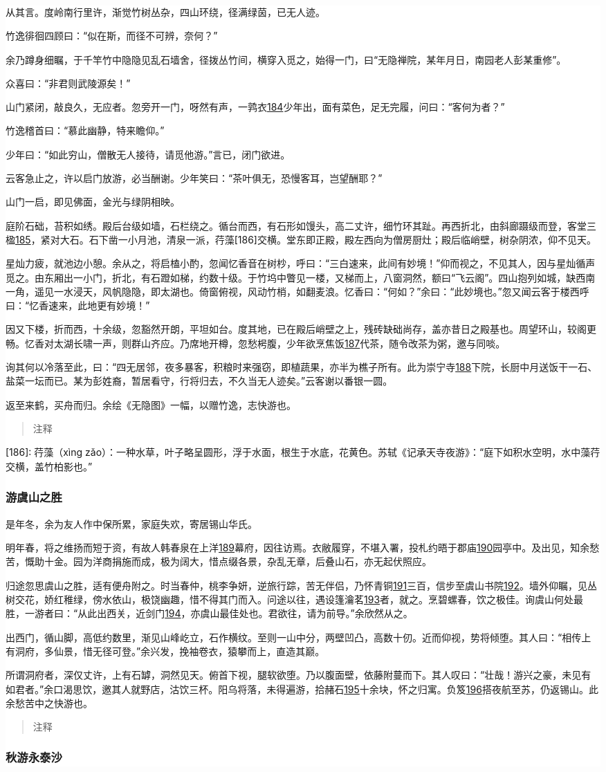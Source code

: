从其言。度岭南行里许，渐觉竹树丛杂，四山环绕，径满绿茵，已无人迹。

竹逸徘徊四顾曰：“似在斯，而径不可辨，奈何？”

余乃蹲身细瞩，于千竿竹中隐隐见乱石墙舍，径拨丛竹间，横穿入觅之，始得一门，曰“无隐禅院，某年月日，南园老人彭某重修”。

众喜曰：“非君则武陵源矣！”

山门紧闭，敲良久，无应者。忽旁开一门，呀然有声，一鹑衣[184]少年出，面有菜色，足无完履，问曰：“客何为者？”

竹逸稽首曰：“慕此幽静，特来瞻仰。”

少年曰：“如此穷山，僧散无人接待，请觅他游。”言已，闭门欲进。

云客急止之，许以启门放游，必当酬谢。少年笑曰：“茶叶俱无，恐慢客耳，岂望酬耶？”

山门一启，即见佛面，金光与绿阴相映。

庭阶石础，苔积如绣。殿后台级如墙，石栏绕之。循台而西，有石形如馒头，高二丈许，细竹环其趾。再西折北，由斜廊蹑级而登，客堂三楹[185]，紧对大石。石下凿一小月池，清泉一派，荇藻[186]交横。堂东即正殿，殿左西向为僧房厨灶；殿后临峭壁，树杂阴浓，仰不见天。

星灿力疲，就池边小憩。余从之，将启榼小酌，忽闻忆香音在树杪，呼曰：“三白速来，此间有妙境！”仰而视之，不见其人，因与星灿循声觅之。由东厢出一小门，折北，有石蹬如梯，约数十级。于竹坞中瞥见一楼，又梯而上，八窗洞然，额曰“飞云阁”。四山抱列如城，缺西南一角，遥见一水浸天，风帆隐隐，即太湖也。倚窗俯视，风动竹梢，如翻麦浪。忆香曰：“何如？”余曰：“此妙境也。”忽又闻云客于楼西呼曰：“忆香速来，此地更有妙境！”

因又下楼，折而西，十余级，忽豁然开朗，平坦如台。度其地，已在殿后峭壁之上，残砖缺础尚存，盖亦昔日之殿基也。周望环山，较阁更畅。忆香对太湖长啸一声，则群山齐应。乃席地开樽，忽愁枵腹，少年欲烹焦饭[187]代茶，随令改茶为粥，邀与同啖。

询其何以冷落至此，曰：“四无居邻，夜多暴客，积粮时来强窃，即植蔬果，亦半为樵子所有。此为崇宁寺[188]下院，长厨中月送饭干一石、盐菜一坛而已。某为彭姓裔，暂居看守，行将归去，不久当无人迹矣。”云客谢以番银一圆。

返至来鹤，买舟而归。余绘《无隐图》一幅，以赠竹逸，志快游也。

> 注释

[184]: 鹑（chún）衣：补缀的旧衣。

[185]: 楹：古代计算房屋的量词，一间为一楹。

[186]: 荇藻（xìng zǎo）：一种水草，叶子略呈圆形，浮于水面，根生于水底，花黄色。苏轼《记承天寺夜游》：“庭下如积水空明，水中藻荇交横，盖竹柏影也。”

[187]: 焦饭：锅巴。

[188]: 崇宁寺：原址位于今苏州昆山市巴城镇北。南北朝时，由梁武帝敕建而成。现崇宁古寺，为近年易址重修。

### 游虞山之胜

是年冬，余为友人作中保所累，家庭失欢，寄居锡山华氏。

明年春，将之维扬而短于资，有故人韩春泉在上洋[189]幕府，因往访焉。衣敝履穿，不堪入署，投札约晤于郡庙[190]园亭中。及出见，知余愁苦，慨助十金。园为洋商捐施而成，极为阔大，惜点缀各景，杂乱无章，后叠山石，亦无起伏照应。

归途忽思虞山之胜，适有便舟附之。时当春仲，桃李争妍，逆旅行踪，苦无伴侣，乃怀青铜[191]三百，信步至虞山书院[192]。墙外仰瞩，见丛树交花，娇红稚绿，傍水依山，极饶幽趣，惜不得其门而入。问途以往，遇设篷瀹茗[193]者，就之。烹碧螺春，饮之极佳。询虞山何处最胜，一游者曰：“从此出西关，近剑门[194]，亦虞山最佳处也。君欲往，请为前导。”余欣然从之。

出西门，循山脚，高低约数里，渐见山峰屹立，石作横纹。至则一山中分，两壁凹凸，高数十仞。近而仰视，势将倾堕。其人曰：“相传上有洞府，多仙景，惜无径可登。”余兴发，挽袖卷衣，猿攀而上，直造其巅。

所谓洞府者，深仅丈许，上有石罅，洞然见天。俯首下视，腿软欲堕。乃以腹面壁，依藤附蔓而下。其人叹曰：“壮哉！游兴之豪，未见有如君者。”余口渴思饮，邀其人就野店，沽饮三杯。阳乌将落，未得遍游，拾赭石[195]十余块，怀之归寓。负笈[196]搭夜航至苏，仍返锡山。此余愁苦中之快游也。

> 注释

[189]: 上洋：今上海。

[190]: 郡庙：城隍庙。

[191]: 青铜：铜钱。

[192]: 虞山书院：位于今苏州常熟虞山山麓。始建于元至顺年间，现仅存言子祠。

[193]: 瀹（yuè）茗：煮茶。瀹，以汤煮物。

[194]: 剑门：在今苏州常熟市虞山中部。山道崎岖，涧幽谷深，以石景著称。

[195]: 赭（zhě）石：红棕色石头，可制作颜料。

[196]: 负笈（jí）：背着行李。笈，竹藤编织的箱子。

### 秋游永泰沙


[1]: 征逐：车马往来，如在征战。
[2]: 山阴：今浙江绍兴。古县名，秦时设立。民国元年，山阴、会稽两县合并为绍兴。
[3]: 吼山：位于浙江绍兴市越城区皋埠镇境内。原名“犬亭山”“狗山”。“吼山”为方言谐音。
[4]: 巨鳞：大鱼。
[5]: 唼（shà）食：吞食。唼，鸟食之声。
[6]: 兰亭：位于浙江绍兴市西南兰渚山下。春秋时越王勾践曾在此植兰，汉时又于此设驿亭。东晋书法家王羲之曾寓居此处。
[7]: 禹陵：夏朝的开国之君大禹的葬地。位于浙江省绍兴城东南会稽山麓，由禹庙、禹祠、禹陵三部分组成。
[8]: 设帐：设馆教学。
[9]: 龙井：位于今浙江杭州风篁岭。又名龙泉，大旱不涸，相传此泉与东海相通，其中有龙。与玉泉、虎跑泉，并称杭州三大名泉。
[10]: 小有天园：在今浙江杭州南屏山。乾隆皇帝南巡杭州时赐名“小有天园”。乾隆时期，与南京瞻园、海宁安澜园、苏州狮子林，并称“江南四大名园”。
[11]: 天竺：即天竺山，在今浙江杭州西湖西边。此带山谷为西湖佛寺起源地，而“天竺”为佛教发源地古印度国名称。山上有上天竺寺、中天竺寺、下天竺寺，合称“天竺三寺”，皆为杭州名刹。
[12]: 飞来峰：又名灵鹫峰，位于今浙江杭州灵隐寺前。东晋时古印度僧人慧理于此建灵隐寺称：“此乃中天竺国灵鹫山之小岭，不知何以飞来？”苏轼有诗：“溪山处处皆可庐，最爱灵隐飞来峰。”
[13]: 城隍山：又名吴山，位于今浙江杭州钱塘江北岸，西湖东南。
[14]: 瑞石古洞：又名紫阳洞、雪风洞，位于今浙江杭州上城区紫阳山东麓。
[15]: 玉泉：在今杭州西湖西侧杭州植物园内。
[16]: 葛岭：道教名山。位于今浙江杭州西湖北宝石山西。东晋时著名道士葛洪曾于此结庐修道炼丹。著名的“钱塘十景”之“葛岭朝暾”即此。
[17]: 玛瑙寺：又名玛瑙讲寺，该寺原在孤山玛瑙坡。始建于五代。寺内有一株1600岁的古樟树。
[18]: 湖心亭：中国四大名亭之一，位于杭州西湖中央。与三潭印月、阮公墩合称“湖中三岛”，是三岛中最早营建的岛。“湖心平眺”为钱塘胜景之一。
[19]: 六一泉：位于今杭州市孤山南麓。北宋诗人苏轼为纪念欧阳修而命名。欧阳修，号“六一居士”。
[20]: 苏小：即苏小小。南齐时钱塘第一名伎，色艺艳绝江南。
[21]: 西泠桥：又名西林拱桥，位于今杭州栖霞岭麓到孤山之间。与长桥、断桥并称为西湖三大情人桥。
[22]: 庚子：1780年。乾隆四十五年。
[23]: 甲辰：1784年。乾隆四十九年。
[24]: 崇文书院：位于今杭州栖霞岭南，明万历年间为徽商所建。
[25]: 钱塘门：杭州古城门之一，始建于南宋，杭州西城门之一。
[26]: 昭庆寺：原址在今杭州宝石山东，南临西湖。全称为“大昭庆律寺”，为五代时吴越王钱元瓘所建，时称菩提院。今已废弃。
[27]: 断桥：在今杭州西湖白堤东端，是北里湖和外西湖的分水点。“断桥残雪”是著名的“西湖十景”之一。
[28]: 紫云洞：位于今杭州栖霞岭上。日光射入壁间，水气犹如紫云。
[29]: 南屏晚钟：南屏，即南屏山，位于今杭州西湖南岸。南屏山净慈寺听钟，乃著名的“西湖十景”之一。
[30]: 韬光：即韬光寺，位于今杭州灵隐寺西北巢枸坞。蜀地名僧韬光禅师所建。
[31]: 云栖：即云栖坞，位于今杭州五云山以西。“云栖竹径”是西湖著名景点之一。
[32]: 洞天：地上的仙山。道教用语。
[33]: 抉门：撬开门。
[34]: 东岳：位于今杭州北高峰。山上建有东岳庙。
[35]: 坟丁：守墓人。
[36]: 屠门之嚼：吃肉。
[37]: 石屋洞：位于今杭州南高峰烟霞岭，其洞高敞，洞顶如屋。与水乐洞、烟霞洞并称“烟霞三洞”，为杭州名胜。
[38]: 衲子：出家人。
[39]: 万年缸：杭州南高峰烟霞岭水乐洞旁点石庵内的一个巨缸。嵌于石中，日积月累，与岩石融为一体。
[40]: 香积厨：佛寺厨房的雅称。源出《维摩诘经·香积佛品第十》：“时维摩诘即入三昧，以神通力，示诸大众。上方界分，过四十二恒河沙佛土，有国名众香，佛号香积，今现在。其国香气，比于十方诸佛世界人天之香，最为第一。”
[41]: 辛丑：乾隆四十六年，1781年。
[42]: 奉贤：今上海市奉贤区。
[43]: 直谅不阿：正直，不奉迎。典出《论语·季氏》：“益者三友，损者三友。友直，友谅，友多闻，益矣。友便辟，友善柔，友便佞，损矣。”
[44]: 酒榼（kē）：古代的盛酒器皿。泛指可提携的盒类酒具。
[45]: 胥（xū）门：又名姑胥门。位于今苏州老城区西万年桥东南，为春秋吴国伍子胥建造都城时所建城门之一。
[46]: 横塘枣市桥：横塘，在今苏州西南。枣市桥，即蟠龙桥，苏州古石桥，横跨胥江。
[47]: 籴（dí）米：买米。
[48]: 中峰寺：位于苏州枫桥街道支英村。始为东晋高僧支遁创建的支遁庵，后改名为中峰寺。
[49]: 支硎（xing）：支硎山。位于今苏州西郊，又名观音山。东晋高僧支遁隐居于此。山上最著名的寺院有中峰寺、南峰寺、北峰寺、观音寺四座。
[50]: 高义园：位于今苏州吴中区天平山南麓，始建于唐代宝历年间，后为宋代政治家、文人范仲淹祠堂。
[51]: 白云精舍：即始建于唐代的白云古刹，位于高义园西。
[52]: 薜（bì）荔：又名木馒头、木莲。常绿攀缘类灌木藤本植物。成熟果实可制作凉粉，俗称“凉粉藤”。
[53]: 隙地：空地。
[54]: 徐俟斋：徐枋（1622-1694），字昭法，号俟斋，吴县（今江苏苏州）人。明末清初书画家，擅行草，长于山水。崇祯十五年举人，入清不仕，隐居于天平山麓。
[55]: 茆（máo）舍：茅屋。茆，“茅”。
[56]: 堪舆：看风水。即相地之术。古代风水学术语。
[57]: 谶（chèn）语：预兆之语。谶，应验。
[58]: 马嵬（wéi）之祸：指唐安史之乱的第二年（756年）7月15日，唐玄宗弃宫出逃奔蜀，途经马嵬驿（今陕西兴平市西北），随行将士处死宰相杨国忠，并强迫贵妃杨玉环自尽。
[59]: 癸卯：清乾隆四十八年，1783年。
[60]: 金、焦：即金山、焦山，位于江苏镇江。
[61]: 渔洋：王士祯，字子真，号渔洋山人，山东新城（今山东桓台）人。清代政治家、文学家。顺治十四年（1657年）进士，康熙四十三年（1704年）官至刑部尚书。诗名甚盛，钱谦益之后，与朱彝尊并称“南朱北王”。其诗论倡导“神韵说”，于后世影响深远。
[62]: 绿杨城郭是扬州：出自于王士祯的词《浣溪沙·红桥》：“北郭清溪一带流，红桥风物眼中秋。绿杨城郭是扬州，西望雷塘何处是？香魂零落使人愁，淡烟芳草旧迷楼。”
[63]: 阆（làng）苑瑶池：仙家园林。瑶池，上古神话中，西王母所居之处。阆苑，神仙所住的宫苑。
[64]: 虹桥：又名石桥。横跨扬州瘦西湖上。初建于明崇祯年间，原为木桥，栏杆绛色。
[65]: 长堤春柳：扬州瘦西湖二十四景之一。瘦西湖至小金山的一条长堤，遍栽夭桃绿柳。
[66]: 小金山：扬州瘦西湖二十四景之一。清代中期堆土建于瘦西湖中的一座小岛。四面环水，形胜独具。
[67]: 胜概楼：又名江淮胜概楼，位于今江苏扬州邗江区瓜洲镇。明正统年间建造。
[68]: 莲花桥：又称五亭桥，位于江苏扬州瘦西湖公园内。桥身跨湖西，桥上建五座桥亭，中间一亭最高，南北各有二亭互相对称。
[69]: 五云多处：熙春台上的匾额题词。熙春台位于扬州瘦西湖西岸，与莲花桥相望。
[70]: 蜀冈朝旭：扬州瘦西湖的名胜。位于熙春台北面。
[71]: 欧阳文忠公：即欧阳修（1007-1072），字永叔，号六一居士，谥号为“文忠”。北宋政治家、文学家。官至兵部尚书。
[72]: 九峰园：位于今扬州荷花池公园。园内有九尊宋代太湖峰石，乾隆皇帝南巡时赐园名“九峰园”。
[73]: 康山：位于扬州市东南的一处阜丘。上有康山草堂，乃明正德年间状元康海隐居于此时所筑。乾隆皇帝南巡时曾造访此山。康山之上举目可见金山、焦山。东侧为宋元古刹观音堂。
[74]: 甲辰：清乾隆四十九年，1784年。
[75]: 南斗圩（wéi）：位于今苏州吴江区，乾隆皇帝曾南巡至此。
[76]: 吴门桥：位于今苏州老城区西南盘门外，跨古运河。初建于北宋元丰年间，为江苏现存最高的单孔古石拱桥。
[77]: 甍（méng）：承瓦之屋栋。
[78]: 锦步障：遮蔽风尘或视线的锦制屏幕。李商隐《朱槿花》有句：“不卷锦步障，未登油壁车。”
[79]: 不啻（chì）：不止，不仅。
[80]: 海宁：今浙江海宁。
[81]: 嘉兴：今浙江嘉兴。
[82]: 佞（nìng）佛：笃信佛教。
[83]: 烟雨楼：位于今浙江嘉兴南湖湖心岛。始建于五代后晋年间。因唐代诗人杜牧《江南春》一诗有句“南朝四百八十寺，多少楼台烟雨中”得名。
[84]: 镜湖：今浙江嘉兴南湖。
[85]: 白门：南京的别名。六朝均建都于建康（今南京），其正南门为宣阳门，俗称白门。
[86]: 安澜园：明代陈氏家族别墅。俗称陈园。始建于南宋。位于今浙江海宁盐官镇，乾隆皇帝南巡时，驻跸于此，赐名安澜园。
[87]: 章：棵。章，通“橦”，大树。
[88]: 酱姜：用糯米与生姜做成的一种小菜。一般于端午前后开始起酱，然后蒸糯米发酵。待酱成再曝晒之后，放入生姜，再行曝晒即成。
[89]: 洵：通“恂”，诚信。的确，实在。
[90]: 尖山：位于今浙江海宁黄湾镇，钱塘江潮起潮之地。
[91]: 徽州：今安徽徽州。明清之时为徽州府，下辖歙县、黟县、休宁、祁门、绩溪、婺源六县，治所在歙县。
[92]: 绩溪：今安徽绩溪。
[93]: 江山船：明清时妓船的一种，往返于杭州、严州、金华、衢州水路，又称“江山九姓船”。
[94]: 富春山：又名严陵山。前临富春江，山下有严陵滩，为东汉隐士严子陵隐居垂钓处。
[95]: 子陵钓台：位于今浙江桐庐富春山麓。
[96]: 巡检署：清代制度。凡镇市、关隘均设有巡检治安机构。
[97]: 山高月小，水落石出：句出宋代政治家、文学家苏轼《后赤壁赋》。
[98]: 黄山：位于今安徽黄山市境内，原名“黟山”。因轩辕黄帝曾于此炼丹得名。
[99]: 石镜山：又称石照山，位于今安徽绩溪华阳镇，山石壁立，平滑可鉴。
[100]: 黄巢（820-884）：唐末起义领袖。曹州冤句（今山东菏泽）人。
[101]: 黄鹤山樵：王蒙（1308-1385），字叔明，号黄鹤山樵，湖州（今浙江湖州吴兴）人。元末明初画家，布局重山复水，气韵苍郁深秀，与黄公望、倪瓒、吴镇，并称元四家。明初出任泰安知州，受累于胡惟庸谋反案，死于狱中。
[102]: 青钱：青铜钱。
[103]: 藜藿（líhuò）：粗劣的饭菜。藜、藿，均为野菜。
[104]: 妖童：美少年。
[105]: 仁里：位于今安徽绩溪县瀛洲乡。
[106]: 巍焕：高大、壮观。
[107]: 牯（gǔ）牛：公牛。此处泛指牛。
[108]: 拂衣：拂袖。有愤懑不屑之意。
[109]: 盘溪：位于今浙江缙云县舒洪镇。
[110]: 林爽文（1756-1788）：清代乾隆年间，台湾天地会北地领袖。福建省漳州府平和县人，乾隆五十一年率领台湾农民起义，兵败后被清廷凌迟处死。
[111]: 冯妇：重操旧业。典出《孟子·尽心下》：“晋人有冯妇者，善搏虎，卒为善士。则之野，有众逐虎，虎负嵎，莫之敢撄。望见冯妇，趋而迎之，冯妇攘臂下车，众皆悦之。其为士者笑之。”
[112]: 爨（cuàn）：烧火做饭。
[113]: 醉蟹：吴地苏南名吃。以螃蟹加以米酒、香盐等辅料，酸制而成。味鲜吊舌。
[114]: 小春：指农历十月。此时冬阳温煦，又名小阳春。
[115]: 东坝：今江苏南京高淳县东坝镇。
[116]: 芜湖：今安徽芜湖。位于长江南岸。
[117]: 罾（zēng）幂：古代一种用木棍或竹竿支架而起的方形鱼网。幂，用以覆盖物体的疏布。
[118]: 罟（gǔ）不用数（cù）：打鱼不用密网。典出《孟子·梁惠王上》：“数罟不入洿池，鱼鳖不可胜食也”。罟，渔网。数，细密。
[119]: equa（biān）鱼：又名鲳鱼。形体略呈菱形。equa，同“鳊”。
[120]: 绠（gěng）：打水用的绳子。
[121]: 小孤山：又称小孤矶，位于今安徽宿松县城东南，乃一独立江中的山峰。以奇、险、独、孤而著称。
[122]: 滕王阁：位于今江西南昌赣江东岸，始建于唐永徽四年，由唐太宗李世民之弟滕王李元婴所建。又因初唐诗人王勃《滕王阁序》而得大名于世。
[123]: 尊经阁：位于今江苏苏州中学内，现为苏州中学校史馆。始建于北宋，为府学藏书之所。
[124]: 王子安序：即王勃《滕王阁序》。王勃（650-676），字子安，古绛州龙门（今山西河津）人。初唐诗人，与杨炯、卢照邻、骆宾王并称为“初唐四杰”。
[125]: 赣关：位于今江西赣州，清代户部税关之一。
[126]: 南安：位于今江西赣州大余县。
[127]: 大庾岭：又称庾岭、梅岭。现存数里石板古驿道。位于江西、广东两省边境。与骑田岭、都庞岭、萌渚岭、越城岭合称“五岭”，乃长江流域与珠江流域的界岭。
[128]: 梅将军祠：即庾将军祠。乃纪念汉时庾胜将军戍守梅岭有功而建。
[129]: 南雄：今广东南雄。
[130]: 佛山镇：今广东佛山。现禅城区唐代时又名季华乡，意为佛家之山。
[131]: 靖海门：明代广州城门。位于今广州市越秀区，今已废弃。
[132]: 既望：每月十五为望日，十六为既望。既，已经，完毕。《周易》第六十三卦为既济。“既济，亨，小利贞，始吉终乱。”
[133]: 打水围：广东俚语，嫖妓。序曲为一起享用茶水生果，聊叙为戏。
[134]: 老举：对缴纳花捐的大寨（头等）妓女的称呼。
[135]: 沙面：曾称拾翠洲，位于广州市荔湾区人民桥西。原为珠江冲积而成的沙洲。明清时期为通商要津和游览地。
[136]: 蟠发：盘发。蟠，身形波曲行进的蛇。
[137]: 长耳挖：长耳挖簪，又名一丈青，明清女性常用头饰。金银不一，一端采耳，另一端可绾发髻。
[138]: 元青：深黑色。元，玄。
[139]: 搴（qiān）：撩起。
[140]: 椅杌（wù）：椅子和小凳子。
[141]: 粉头：妓女的一种谐称。妓女多值青春，且涂脂搽粉，招揽客人。
[142]: 鬏（jiū）：女性头发盘成的结。
[143]: 丫髻：未婚嫁的女子，头发集束于头之两侧，编结成两个发髻。其状左右各一，如树之枝杈。
[144]: 了了：清楚，明白。
[145]: equa：楼船。
[146]: 下钥：下锁。
[147]: 伻（bēng）头：妓院中仆人的谐称。伻，出使。
[148]: 荷叶下仙人：相传是鲁班之妻，因以荷叶裹缚，有荷叶仙师之名，曾发明制瓦造房匠具。木匠及器作行业拜祭鲁班，泥水匠及建筑工匠则拜祭荷叶仙师。清代香山帮在吴县建有鲁班祠，城内的玄妙观也供奉有鲁班。沈复此时以“荷叶下仙人”称呼，意指老鸨言语擅长信口牵连，如和泥添瓦。
[149]: 海珠寺：又名慈度寺，始建于南宋，原在海珠岛，后岛屿被填埋与陆地相连。今寺已不存。位于今广州海珠区人民大厦至省总工会一带。
[150]: 物理：事物的内在规律。
[151]: 十三洋行：又名洋行、洋货行。清代官方专营对外贸易的机构。
[152]: 幽兰门：又名油栏门，位于今广州海珠路与一德路交界处，通向珠江的五座老城门之一。
[153]: 花地：原名花埭（dài），明代时居民于此开荒植花。位于今广州荔湾区芳村花地湾。
[154]: 《群芳谱》：全称《二如亭群芳谱》，中国古代植物学的著作，共三十卷，明万历三十二年（1604年）进士王象晋（1561-1653）基于多年园圃经验编撰而成，记载植物达四百余种。
[155]: 铁梨木：又名铁力木、铁木，木质坚硬，我国两广与云南特产的一种阔叶树木。常用于军工、造船、建筑。
[156]: 菩提树：一种常绿乔木，树叶呈三角状卵形。又名“佛陀证果树”“正果树”。据佛典记载，两千多年前，佛祖释迦牟尼于菩提树下修证得道。
[157]: 郡署：广州官署。
[158]: 水窦：水道。窦，孔，穴。
[159]: 启钥：开锁。
[160]: 赤金：足金。
[161]: 醮（jiào）：再嫁。古代婚礼上的一种仪式。长者为卑者斟酒，卑者受酒而饮，不需回敬。
[162]: 青浦：今上海市青浦区。位于太湖下游，黄浦江上游。北接嘉定，西连吴江、昆山。
[163]: 半年一觉扬帮梦，赢得花船薄幸名：化用唐代诗人杜牧《遣怀》一诗：“落魄江南载酒行，楚腰纤细掌中轻。十年一觉扬州梦，赢得青楼薄幸名。”
[164]: 西山：又名洞庭西山、金庭。位于苏州西南太湖之中，我国淡水湖泊中最大的岛屿。岛上花果丛生，古迹甚多。
[165]: 阊（chāng）门：苏州老城区西门，通往虎丘方向。有“金昌门，银胥门”之誉。
[166]: 田塍（chéng）：田埂。塍，田间土埂，小土堤。
[167]: 剥啄：又作“剥琢”。敲门声。
[168]: 猗猗（yī）：柔美、婀娜。猗，我国古代神话中水神共工的宠兽，身长数十米，似蛇而犬首，鱼尾四蹄。
[169]: 韦驮（tuó）：韦驮天，韦陀尊天菩萨。庇佑信奉佛教信徒的佛教护法天神。浙江临安天台山为韦陀菩萨道场。
[170]: 稽（qǐ）首：古时的一种跪拜礼。下跪拱手至地，手心向上。出家人举一手向人示意，亦为稽首。
[171]: 华山：又名小烛山、瓦山，位于今苏州市西北支硎山西，为天池山的后山。
[172]: 清光：幽静的月光。
[173]: 《梅花三弄》：古代著名琴曲。又名《梅花引》《玉妃引》，乐谱始见于《神奇秘谱》（1472年）。全曲十个章节，以梅抒怀。所谓三弄，缘于主题在不同徽位的泛音上弹奏三次。
[174]: 石湖：太湖支流，在今苏州西南上方山东麓。环湖吴越古迹众多。
[175]: 行春桥：跨石湖东面越来溪的一座九环洞桥。历代均有重修。宋代吴郡诗人范成大《行春桥记》：“凡游吴而不至石湖，不登行春，则与未始游者无异。”
[176]: 串月：石湖串月。太湖著名景观。农历八月十七日半夜子时，月照行春桥上，月光透过九个环洞，直照水面，一串皎洁月影，随湖面微波闪现。
[177]: 无隐庵：又名无隐禅院，位于苏州天平山西南的天马山麓，始建于明代崇祯年间。乾隆初年，唯然和尚于此血书《华严经》八十一卷。并以芍药牡丹品种之繁，名闻苏州。寺院经历坎坷，历代屡坍复建。后毁于动乱，现余断壁残基。
[178]: 尺木彭居士（1740-1796）：彭绍升，法名际清，字允初，号尺木，长洲（今苏州）人。乾隆二十六年（1761年）进士及第，于佛学颇多论述。曾与清代诗人袁枚有书信往来，纵谈佛学与人性。
[179]: 抚军：巡抚的别称。主管一省军政、民政。
[180]: 辕：官署、衙署。军营、官署的外门。
[181]: 盂泉：又名白云泉，位于苏州天平山。此泉由竹筒引至云泉精舍石壁下，以陶钵盛积，故名。清泉、怪石、红枫，并称天平山三绝。
[182]: 钵鸡笼山：位于苏州虎丘区通安镇域内，山峰清秀，主峰仅百米。因形似鸡笼，故名。
[183]: 菌子：野生蘑菇。
[197]: 嘉庆甲子：嘉庆九年，1804年。
[198]: 花息：利息。
[199]: 刘河口：位于今江苏太仓。
[200]: 号呶（náo）：喧嚷。呶，突出嘴巴示意。
[201]: 潦（lǎo）：同“涝”。水淹，积水。
[202]: 栲（kǎo）栳（lǎo）：笆斗，由竹或柳条编成的斗状圆筐。
[203]: 千顷云：今苏州虎丘山上的一块高地。得名于宋代苏轼《虎丘寺》一诗：“东轩有佳致，云水丽千顷。熙熙览生物，春意颇凄冷。”
[204]: 剑池：位于今苏州虎丘，相传是春秋时期吴王阖闾葬地。剑池得名于墓中有吴王生前喜爱的“专诸”“鱼肠”等宝剑。池内岩壁上刻有明代文人唐寅与归隐苏州的名臣、大学士王鏊同游此地，发现阖闾墓门的记事文字。
[205]: 白公祠：位于今苏州山塘街渡僧桥附近。清代嘉庆年间，为祭祀唐代诗人白居易任苏州刺史时修建七里山塘而建。
[206]: 塔影桥：又名虹桥，位于苏州虎丘环山河上。桥下可见虎丘塔影。
[207]: 狮子林：位于今苏州老城区东北角园林路，始建于元代至正年间，苏州四大名园之一。初名狮子林寺，为元代高僧天如禅师讲经处。又因天如禅师得法于浙江天目山狮子岩普应国师，以此纪念衣钵师承。
[208]: 馆娃宫：位于今苏州灵岩山上，为春秋时期，吴王夫差为宠幸西施而兴建。
[209]: 西施洞：位于今苏州灵岩山上，相传越王勾践与范蠡献西施给吴王夫差时，于此等候。
[210]: 响屟（xiè）廊：位于今苏州灵岩山上。相传吴王令西施穿木鞋行于长廊，声音清妙，故名。
[211]: 采香径：乃一小溪。位于今苏州灵岩山旁，吴王曾使人于此种香，遣美人泛舟采之。又因自灵岩山远望，一水直如矢，故又名箭径。
[212]: 邓尉山：又名光福山。西望可见千顷太湖。位于今苏州吴中区光福镇西南。江南著名的赏梅胜地，名为“香雪海”。东汉太尉邓禹曾隐居于此。
[213]: 乙丑：嘉庆十年，1805年。
[214]: 尊人：对他人或自己父辈的敬称。
[215]: 幞（fú）山：即福山。邓尉山的南峰，又名玄墓山。在今苏州吴中区光福镇西南。
[216]: 虎山桥：位于苏州吴中区光福镇西北，跨西崦湖出口，宋嘉泰年间修建，原为五孔石拱桥。明隐士徐枋《虎山桥》记：“凡游邓尉者，必游虎山桥。虎山，固邓尉诸山之始也。”现为单孔水泥拱桥。
[217]: 皖城：今安徽安庆潜山县。
[218]: 皖山：又名潜山、天柱山、古南岳，位于安庆潜山县西。大别山余脉，景物奇秀。
[219]: 余公：余阙（1303-1358），字廷心，元末庐州（今安徽合肥）人，元统元年进士。任职淮西宣慰副使时，分兵守安庆，与围攻城池的反元军事力量红巾军激战，城池失守后自刎于安庆城西门外清水塘中。
[220]: 黄鹤楼：位于今湖北武汉长江南岸的武昌蛇山之巅。始建于三国，唐代诗人崔颢曾于此写诗《题黄鹤楼》。与古琴台、晴川阁，并称武汉三大名胜。又与湖南岳阳楼、江西南昌滕王阁并称为江南三大名楼。
[221]: 屹峙（zhì）：耸立。屹，山势高耸；峙，两山相对。
[222]: 汉江：又称汉水。源出秦岭南麓的陕西汉中宁强县冢山。长江最大支流。古时与长江、黄河、淮河，并称“江河淮汉”。
[223]: 晴川阁：位于湖北武汉汉阳区龟山东麓禹功矶上，始建于明代嘉靖年间，北邻汉水，东濒长江，与黄鹤楼夹江相望。唐代诗人崔颢《黄鹤楼》中有句：“晴川历历汉阳树，芳草萋萋鹦鹉洲。”
[224]: 瑶台：神仙所居之地。传说其楼台皆为美玉砌成。
[225]: 黄州：今湖北省黄冈。
[226]: 《水经》：我国第一部记述河道水系的专著。北魏郦道元为其作注，有《水经注》流通。
[227]: 荆州：今湖北荆州。古称江陵，春秋战国之时楚国都城在地。楚曾建国于荆山。
[228]: 资斧：旅费、盘缠。
[229]: 烧刀：烧酒。
[230]: 曲江楼：荆州古城南门楼。唐代开元年间宰相张九龄，韶州曲江（今广东韶关）人，贬任荆州长史时，曾赋诗其上。南宋时，张九龄族人、学者张栻仰慕张九龄，重建此楼，并更名曲江楼。
[231]: 相思欲回首，但上曲江楼：宋代诗人朱熹《短句奉迎荆南幕府二首》（其二）：“吊古宁忘恨，开尊且破愁。相思欲回首，但上曲江楼。”
[232]: 雄楚楼：位于今湖北荆州北城垣。五代时，荆南节度使高季兴所建，得名于杜甫《又作此奉卫王》一诗：“西北楼成雄楚都，远开山岳散江湖。”后毁于战火。
[233]: 高氏：高季兴（858-929），字贻孙，陕州硖石（今河南三门峡）人。后梁朱温称帝后，曾任荆南节度使。后唐灭梁后，被封为南平王
[234]: 关壮缪：关羽（161-220），字云长，河东谢良（今山西运城）人，三国时期蜀汉名将，后被孙权部下设伏所杀，死后被追谥为“壮缪侯”。民间尊称为“关公”。
[235]: 罗含（292-372）：字君章，衡阳郡耒阳（今湖南耒阳）人，东晋文学家。官至廷尉、长沙相。文辞精隽，名重一时，有“江左之秀”之誉。曾隐居荆州。
[236]: 宋玉（前298-前222）：又名子渊，战国时期楚国鄢城（今湖北宜城）人。美貌丰姿，擅辞赋文章。著有《高唐赋》《神女赋》《登徒子好色赋》等。
[237]: 庾信（513-581）：字子山，小字兰成，南阳新野（今河南南阳）人。少负才名，文辞清艳。四十二岁奉梁元帝之命出使西魏，被强留长安，官至骠骑大将军开府仪同三司，文风大变，苍郁悲凉。死于隋文帝开皇元年。有《庾子山集》传世。
[238]: 侯景之乱：又称太清之难。南朝梁太清元年（548年），将领侯景因对梁武帝通好东魏不满，以“清君侧”之名，起兵叛乱。他将梁武帝饿死，掌握军政，后在梁湘东王萧绎的讨伐下，被部下所杀。
[239]: 花信：开花时节。
[240]: 阌（wén）乡县：古县名，南依秦岭，东临函谷，西连潼关。上世纪五十年代，并入今河南灵宝市。
[241]: 函谷关：位于今河南灵宝市，东临绝涧，南接秦岭。我国最早的雄关要塞之一。原为古战场。春秋时期，老子曾于此著述《道德经》。
[242]: 紫气东来：吉祥的征兆。汉代刘向《列仙传》：“老子西游，关令尹喜望见有紫气浮关，而老子果乘青牛而过也。”
[243]: 日照潼关四扇开：句出唐代韩愈《次潼关先寄张十二阁老使君》一诗：“荆山已去华山来，日照潼关四扇开。刺史莫辞迎候远，相公亲破蔡州回。”
[244]: 别驾：官名，汉代所置，州刺史的佐官，又称别驾从事。后世以别驾为通判的习称。
[245]: 螭（chī）：传说中龙之九子之一。无角，嘴大。常用为建筑或钟鼎礼器的出水口饰物。